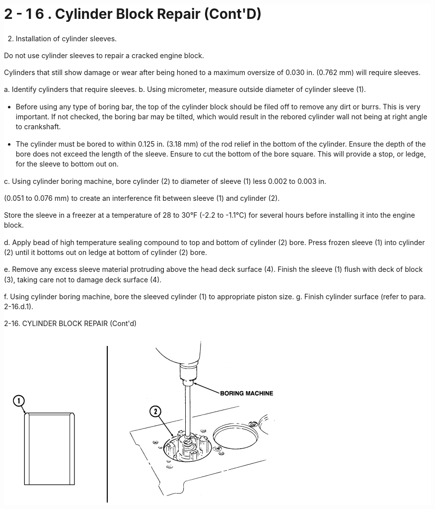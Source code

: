 # 2 - 1 6 . Cylinder Block Repair (Cont'D)

2. Installation of cylinder sleeves.

Do not use cylinder sleeves to repair a cracked engine block.

Cylinders that still show damage or wear after being honed to a maximum oversize of 0.030 in. (0.762 mm) will require sleeves.

a. Identify cylinders that require sleeves. b. Using micrometer, measure outside diameter of cylinder sleeve (1).

- Before using any type of boring bar, the top of the cylinder block should be filed off to remove any dirt or burrs. This is very important. If not checked, the boring bar may be tilted, which would result in the rebored cylinder wall not being at right angle to crankshaft.

- The cylinder must be bored to within 0.125 in. (3.18 mm) of the rod relief in the bottom of the cylinder. Ensure the depth of the bore does not exceed the length of the sleeve. Ensure to cut the bottom of the bore square. This will provide a stop, or ledge, for the sleeve to bottom out on.

c. Using cylinder boring machine, bore cylinder (2) to diameter of sleeve (1) less 0.002 to 0.003 in.

(0.051 to 0.076 mm) to create an interference fit between sleeve (1) and cylinder (2).

Store the sleeve in a freezer at a temperature of 28 to 30°F (-2.2 to -1.1°C) for several hours before installing it into the engine block.

d. Apply bead of high temperature sealing compound to top and bottom of cylinder (2) bore. Press frozen sleeve (1) into cylinder (2) until it bottoms out on ledge at bottom of cylinder (2) bore.

e. Remove any excess sleeve material protruding above the head deck surface (4). Finish the sleeve (1) flush with deck of block (3), taking care not to damage deck surface (4).

f. Using cylinder boring machine, bore the sleeved cylinder (1) to appropriate piston size. g. Finish cylinder surface (refer to para. 2-16.d.1).

2-16.  CYLINDER BLOCK REPAIR (Cont'd)

![65_image_0.png](65_image_0.png)
